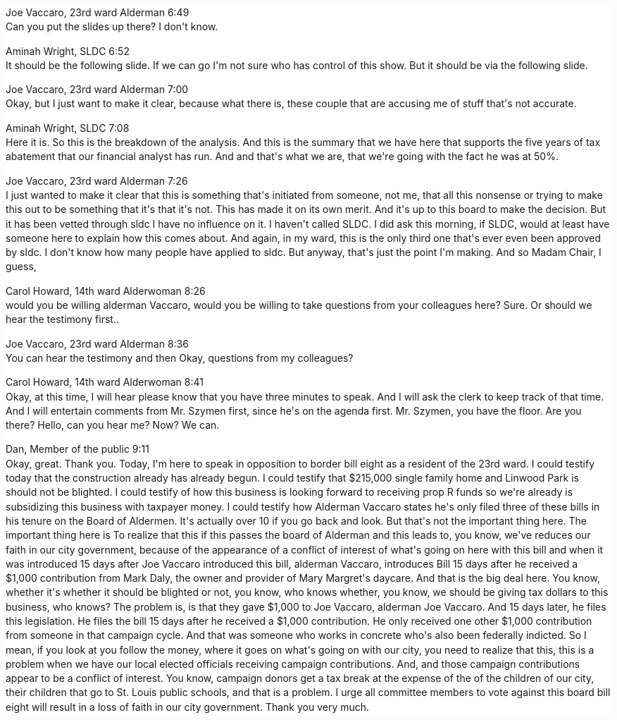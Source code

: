 Joe Vaccaro, 23rd ward Alderman  6:49  
Can you put the slides up there? I don't know. 

Aminah Wright, SLDC  6:52  
It should be the following slide. If we can go I'm not sure who has control of this show. But it should be via the following slide.

Joe Vaccaro, 23rd ward Alderman  7:00  
Okay, but I just want to make it clear, because what there is, these couple that are accusing me of stuff that's not accurate. 

Aminah Wright, SLDC  7:08  
Here it is. So this is the breakdown of the analysis. And this is the summary that we have here that supports the five years of tax abatement that our financial analyst has run. And and that's what we are, that we're going with the fact he was at 50%.

Joe Vaccaro, 23rd ward Alderman  7:26  
I just wanted to make it clear that this is something that's initiated from someone, not me, that all this nonsense or trying to make this out to be something that it's that it's not. This has made it on its own merit. And it's up to this board to make the decision. But it has been vetted through sldc I have no influence on it. I haven't called SLDC. I did ask this morning, if SLDC, would at least have someone here to explain how this comes about. And again, in my ward, this is the only third one that's ever even been approved by sldc. I don't know how many people have applied to sldc. But anyway, that's just the point I'm making. And so Madam Chair, I guess,

Carol Howard, 14th ward Alderwoman  8:26  
would you be willing alderman Vaccaro, would you be willing to take questions from your colleagues here? Sure. Or  should we hear the testimony first..

Joe Vaccaro, 23rd ward Alderman  8:36  
You can hear the testimony and then Okay, questions from my colleagues? 

Carol Howard, 14th ward Alderwoman  8:41  
Okay, at this time, I will hear please know that you have three minutes to speak. And I will ask the clerk to keep track of that time. And I will entertain comments from Mr. Szymen first, since he's on the agenda first. Mr. Szymen, you have the floor. Are you there? Hello, can you hear me? Now? We can.

Dan, Member of the public  9:11  
Okay, great. Thank you. Today, I'm here to speak in opposition to border bill eight as a resident of the 23rd ward. I could testify today that the construction already has already begun. I could testify that $215,000 single family home and Linwood Park is should not be blighted. I could testify of how this business is looking forward to receiving prop R funds so we're already is subsidizing this business with taxpayer money. I could testify how Alderman Vaccaro states he's only filed three of these bills in his tenure on the Board of Aldermen. It's actually over 10 if you go back and look. But that's not the important thing here. The important thing here is To realize that this if this passes the board of Alderman and this leads to, you know, we've reduces our faith in our city government, because of the appearance of a conflict of interest of what's going on here with this bill and when it was introduced 15 days after Joe Vaccaro introduced this bill, alderman Vaccaro, introduces Bill 15 days after he received a $1,000 contribution from Mark Daly, the owner and provider of Mary Margret's daycare. And that is the big deal here. You know, whether it's whether it should be blighted or not, you know, who knows whether, you know, we should be giving tax dollars to this business, who knows? The problem is, is that they gave $1,000 to Joe Vaccaro, alderman Joe Vaccaro. And 15 days later, he files this legislation. He files the bill 15 days after he received a $1,000 contribution. He only received one other $1,000 contribution from someone in that campaign cycle. And that was someone who works in concrete who's also been federally indicted. So I mean, if you look at you follow the money, where it goes on what's going on with our city, you need to realize that this, this is a problem when we have our local elected officials receiving campaign contributions. And, and those campaign contributions appear to be a conflict of interest. You know, campaign donors get a tax break at the expense of the of the children of our city, their children that go to St. Louis public schools, and that is a problem. I urge all committee members to vote against this board bill eight will result in a loss of faith in our city government. Thank you very much. 
